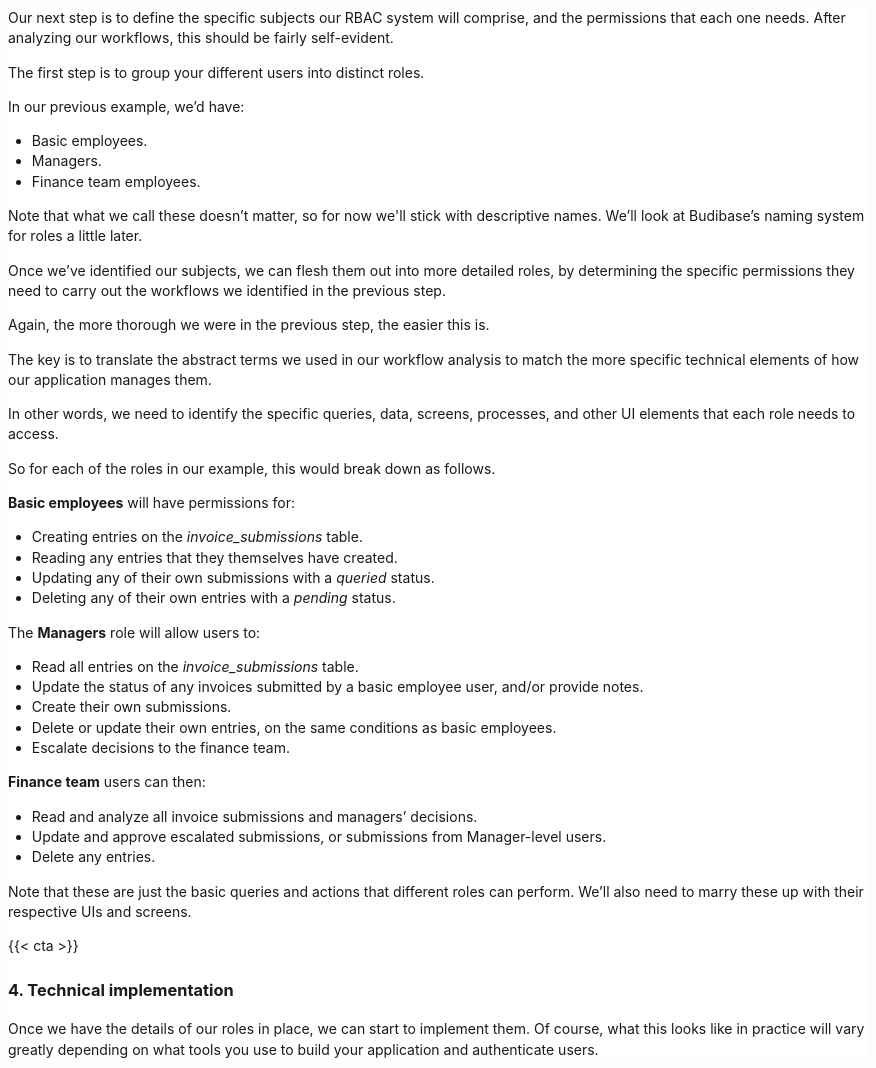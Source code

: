 Our next step is to define the specific subjects our RBAC system will comprise, and the permissions that each one needs. After analyzing our workflows, this should be fairly self-evident.

The first step is to group your different users into distinct roles.

In our previous example, we’d have:

* Basic employees.
* Managers.
* Finance team employees.

Note that what we call these doesn’t matter, so for now we'll stick with descriptive names. We’ll look at Budibase’s naming system for roles a little later.

Once we’ve identified our subjects, we can flesh them out into more detailed roles, by determining the specific permissions they need to carry out the workflows we identified in the previous step.

Again, the more thorough we were in the previous step, the easier this is.

The key is to translate the abstract terms we used in our workflow analysis to match the more specific technical elements of how our application manages them.

In other words, we need to identify the specific queries, data, screens, processes, and other UI elements that each role needs to access.

So for each of the roles in our example, this would break down as follows.

**Basic employees** will have permissions for:

* Creating entries on the _invoice_submissions_ table.
* Reading any entries that they themselves have created.
* Updating any of their own submissions with a _queried_ status.
* Deleting any of their own entries with a _pending_ status.

The **Managers** role will allow users to:

* Read all entries on the _invoice_submissions_ table.
* Update the status of any invoices submitted by a basic employee user, and/or provide notes.
* Create their own submissions.
* Delete or update their own entries, on the same conditions as basic employees.
* Escalate decisions to the finance team.

**Finance team** users can then:

* Read and analyze all invoice submissions and managers’ decisions.
* Update and approve escalated submissions, or submissions from Manager-level users.
* Delete any entries.

Note that these are just the basic queries and actions that different roles can perform. We’ll also need to marry these up with their respective UIs and screens.

{{< cta >}}

### 4. Technical implementation

Once we have the details of our roles in place, we can start to implement them. Of course, what this looks like in practice will vary greatly depending on what tools you use to build your application and authenticate users.
